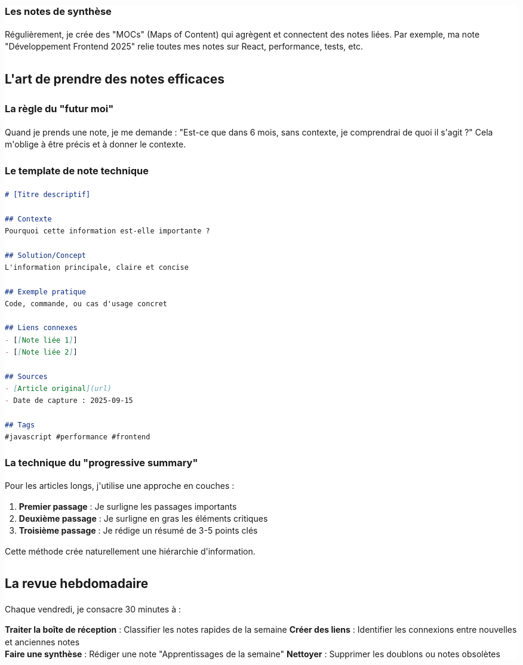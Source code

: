 ### Les notes de synthèse
Régulièrement, je crée des "MOCs" (Maps of Content) qui agrègent et connectent des notes liées. Par exemple, ma note "Développement Frontend 2025" relie toutes mes notes sur React, performance, tests, etc.

## L'art de prendre des notes efficaces

### La règle du "futur moi"
Quand je prends une note, je me demande : "Est-ce que dans 6 mois, sans contexte, je comprendrai de quoi il s'agit ?" Cela m'oblige à être précis et à donner le contexte.

### Le template de note technique

```markdown
# [Titre descriptif]

## Contexte
Pourquoi cette information est-elle importante ?

## Solution/Concept
L'information principale, claire et concise

## Exemple pratique
Code, commande, ou cas d'usage concret

## Liens connexes
- [[Note liée 1]]
- [[Note liée 2]]

## Sources
- [Article original](url)
- Date de capture : 2025-09-15

## Tags
#javascript #performance #frontend
```

### La technique du "progressive summary"

Pour les articles longs, j'utilise une approche en couches :
1. **Premier passage** : Je surligne les passages importants
2. **Deuxième passage** : Je surligne en gras les éléments critiques
3. **Troisième passage** : Je rédige un résumé de 3-5 points clés

Cette méthode crée naturellement une hiérarchie d'information.

## La revue hebdomadaire

Chaque vendredi, je consacre 30 minutes à :

**Traiter la boîte de réception** : Classifier les notes rapides de la semaine
**Créer des liens** : Identifier les connexions entre nouvelles et anciennes notes  
**Faire une synthèse** : Rédiger une note "Apprentissages de la semaine"
**Nettoyer** : Supprimer les doublons ou notes obsolètes
